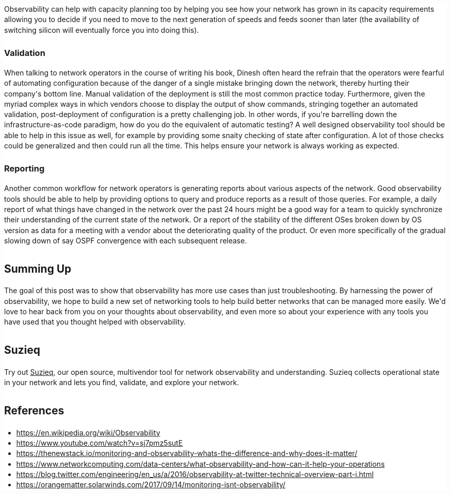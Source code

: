 Observability can help with capacity planning too by helping you see how your network has grown in its capacity requirements allowing you to decide if you need to move to the next generation of speeds and feeds sooner than later (the availability of switching silicon will eventually force you into doing this). 

### Validation

When talking to network operators in the course of writing his book, Dinesh often heard the refrain that the operators were fearful of automating configuration because of the danger of a single mistake bringing down the network, thereby hurting their company's bottom line. Manual validation of the deployment is still the most common practice today. Furthermore, given the myriad complex ways in which vendors choose to display the output of show commands, stringing together an automated validation, post-deployment of configuration is a pretty challenging job. In other words, if you're barrelling down the infrastructure-as-code paradigm, how do you do the equivalent of automatic testing? A well designed observability tool should be able to help in this issue as well, for example by providing some snaity checking of state after configuration. A lot of those checks could be generalized and then could run all the time. This helps ensure your network is always working as expected. 

### Reporting

Another common workflow for network operators is generating reports about various aspects of the network. Good observability tools should be able to help by providing options to query and produce reports as a result of those queries. For example, a daily report of what things have changed in the network over the past 24 hours might be a good way for a team to quickly synchronize their understanding of the current state of the network. Or a report of the stability of the different OSes broken down by OS version as data for a meeting with a vendor about the deteriorating quality of the product. Or even more specifically of the gradual slowing down of say OSPF convergence with each subsequent release. 

## Summing Up

The goal of this post was to show that observability has more use cases than just troubleshooting. By harnessing the power of observability, we hope to build a new set of networking tools to help build better networks that can be managed more easily. We'd love to hear back from you on your thoughts about observability, and even more so about your experience with any tools you have used that you thought helped with observability.

## Suzieq
Try out [Suzieq](https://www.stardustsystems.net/suzieq/), our open source, multivendor tool for network observability and understanding. Suzieq collects operational state in your network and lets you find, validate, and explore your network.
## References

* <https://en.wikipedia.org/wiki/Observability>
* <https://www.youtube.com/watch?v=sj7pmz5sutE>
* <https://thenewstack.io/monitoring-and-observability-whats-the-difference-and-why-does-it-matter/>
* <https://www.networkcomputing.com/data-centers/what-observability-and-how-can-it-help-your-operations>
* <https://blog.twitter.com/engineering/en_us/a/2016/observability-at-twitter-technical-overview-part-i.html>
* <https://orangematter.solarwinds.com/2017/09/14/monitoring-isnt-observability/>





